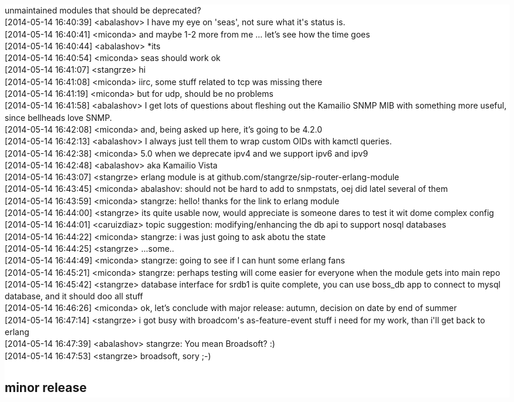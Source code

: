 unmaintained modules that should be deprecated?  
\[2014-05-14 16:40:39\] \<abalashov> I have my eye on 'seas', not sure
what it's status is.  
\[2014-05-14 16:40:41\] \<miconda> and maybe 1-2 more from me … let’s
see how the time goes  
\[2014-05-14 16:40:44\] \<abalashov> \*its  
\[2014-05-14 16:40:54\] \<miconda> seas should work ok  
\[2014-05-14 16:41:07\] \<stangrze> hi  
\[2014-05-14 16:41:08\] \<miconda> iirc, some stuff related to tcp was
missing there  
\[2014-05-14 16:41:19\] \<miconda> but for udp, should be no problems  
\[2014-05-14 16:41:58\] \<abalashov> I get lots of questions about
fleshing out the Kamailio SNMP MIB with something more useful, since
bellheads love SNMP.  
\[2014-05-14 16:42:08\] \<miconda> and, being asked up here, it’s going
to be 4.2.0  
\[2014-05-14 16:42:13\] \<abalashov> I always just tell them to wrap
custom OIDs with kamctl queries.  
\[2014-05-14 16:42:38\] \<miconda> 5.0 when we deprecate ipv4 and we
support ipv6 and ipv9  
\[2014-05-14 16:42:48\] \<abalashov> aka Kamailio Vista  
\[2014-05-14 16:43:07\] \<stangrze> erlang module is at
github.com/stangrze/sip-router-erlang-module  
\[2014-05-14 16:43:45\] \<miconda> abalashov: should not be hard to add
to snmpstats, oej did latel several of them  
\[2014-05-14 16:43:59\] \<miconda> stangrze: hello! thanks for the link
to erlang module  
\[2014-05-14 16:44:00\] \<stangrze> its quite usable now, would
appreciate is someone dares to test it wit dome complex config  
\[2014-05-14 16:44:01\] \<caruizdiaz> topic suggestion:
modifying/enhancing the db api to support nosql databases  
\[2014-05-14 16:44:22\] \<miconda> stangrze: i was just going to ask
abotu the state  
\[2014-05-14 16:44:25\] \<stangrze> ...some..  
\[2014-05-14 16:44:49\] \<miconda> stangrze: going to see if I can hunt
some erlang fans  
\[2014-05-14 16:45:21\] \<miconda> stangrze: perhaps testing will come
easier for everyone when the module gets into main repo  
\[2014-05-14 16:45:42\] \<stangrze> database interface for srdb1 is
quite complete, you can use boss_db app to connect to mysql database,
and it should doo all stuff  
\[2014-05-14 16:46:26\] \<miconda> ok, let’s conclude with major
release: autumn, decision on date by end of summer  
\[2014-05-14 16:47:14\] \<stangrze> i got busy with broadcom's
as-feature-event stuff i need for my work, than i'll get back to
erlang  
\[2014-05-14 16:47:39\] \<abalashov> stangrze: You mean Broadsoft? :)  
\[2014-05-14 16:47:53\] \<stangrze> broadsoft, sory ;-)  

## minor release
